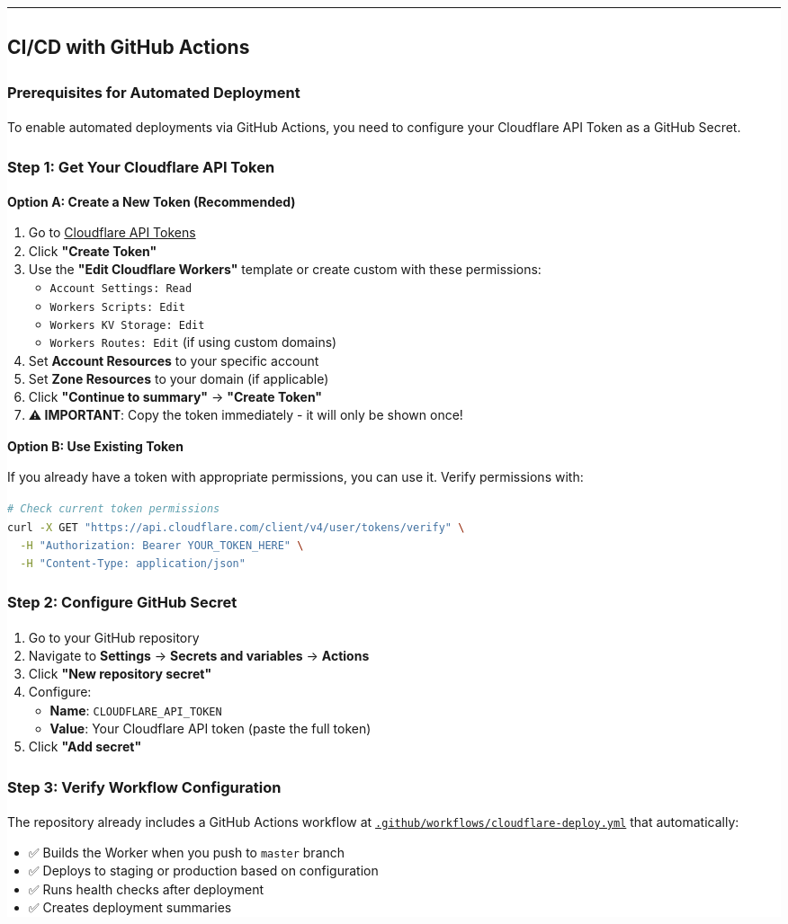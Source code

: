 
---

## CI/CD with GitHub Actions

### Prerequisites for Automated Deployment

To enable automated deployments via GitHub Actions, you need to configure your Cloudflare API Token as a GitHub Secret.

### Step 1: Get Your Cloudflare API Token

**Option A: Create a New Token (Recommended)**

1. Go to [Cloudflare API Tokens](https://dash.cloudflare.com/profile/api-tokens)
2. Click **"Create Token"**
3. Use the **"Edit Cloudflare Workers"** template or create custom with these permissions:
   - `Account Settings: Read`
   - `Workers Scripts: Edit`
   - `Workers KV Storage: Edit`
   - `Workers Routes: Edit` (if using custom domains)
4. Set **Account Resources** to your specific account
5. Set **Zone Resources** to your domain (if applicable)
6. Click **"Continue to summary"** → **"Create Token"**
7. **⚠️ IMPORTANT**: Copy the token immediately - it will only be shown once!

**Option B: Use Existing Token**

If you already have a token with appropriate permissions, you can use it. Verify permissions with:
```bash
# Check current token permissions
curl -X GET "https://api.cloudflare.com/client/v4/user/tokens/verify" \
  -H "Authorization: Bearer YOUR_TOKEN_HERE" \
  -H "Content-Type: application/json"
```

### Step 2: Configure GitHub Secret

1. Go to your GitHub repository
2. Navigate to **Settings** → **Secrets and variables** → **Actions**
3. Click **"New repository secret"**
4. Configure:
   - **Name**: `CLOUDFLARE_API_TOKEN`
   - **Value**: Your Cloudflare API token (paste the full token)
5. Click **"Add secret"**

### Step 3: Verify Workflow Configuration

The repository already includes a GitHub Actions workflow at [`.github/workflows/cloudflare-deploy.yml`](.github/workflows/cloudflare-deploy.yml) that automatically:

- ✅ Builds the Worker when you push to `master` branch
- ✅ Deploys to staging or production based on configuration
- ✅ Runs health checks after deployment
- ✅ Creates deployment summaries
